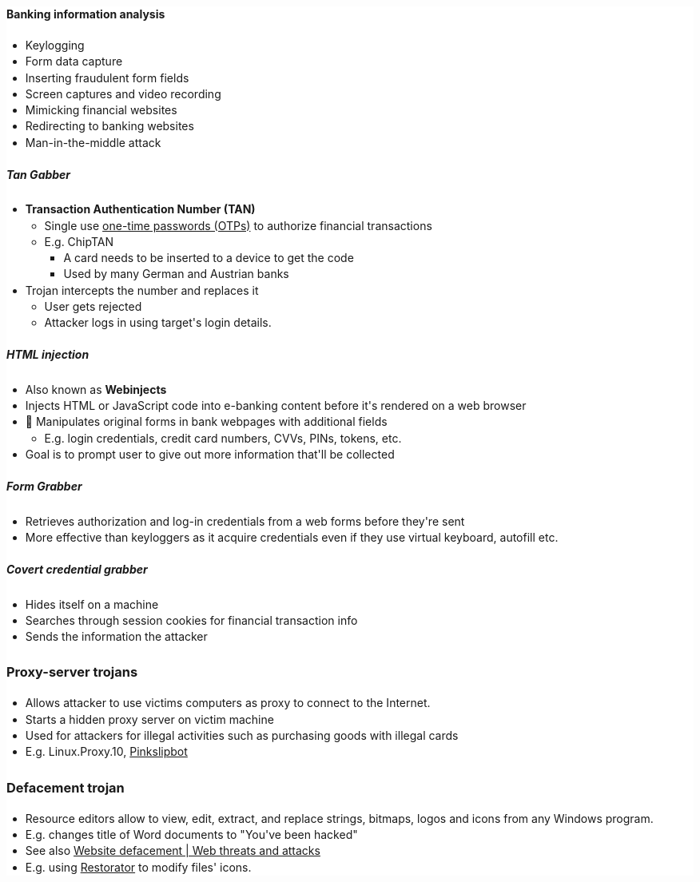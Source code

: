 #### Banking information analysis

- Keylogging
- Form data capture
- Inserting fraudulent form fields
- Screen captures and video recording
- Mimicking financial websites
- Redirecting to banking websites
- Man-in-the-middle attack

##### Tan Gabber

- **Transaction Authentication Number (TAN)**
  - Single use [one-time passwords (OTPs)](./../01-introduction/identity-access-management-(iam).md#one-time-password-otp) to authorize financial transactions
  - E.g. ChipTAN
    - A card needs to be inserted to a device to get the code
    - Used by many German and Austrian banks
- Trojan intercepts the number and replaces it
  - User gets rejected
  - Attacker logs in using target's login details.

##### HTML injection

- Also known as **Webinjects**
- Injects HTML or JavaScript code into e-banking content before it's rendered on a web browser
- 📝 Manipulates original forms in bank webpages with additional fields
  - E.g. login credentials, credit card numbers, CVVs, PINs, tokens, etc.
- Goal is to prompt user to give out more information that'll be collected

##### Form Grabber

- Retrieves authorization and log-in credentials from a web forms before they're sent
- More effective than keyloggers as it acquire credentials even if they use virtual keyboard, autofill etc.

##### Covert credential grabber

- Hides itself on a machine
- Searches through session cookies for financial transaction info
- Sends the information the attacker

### Proxy-server trojans

- Allows attacker to use victims computers as proxy to connect to the Internet.
- Starts a hidden proxy server on victim machine
- Used for attackers for illegal activities such as purchasing goods with illegal cards
- E.g. Linux.Proxy.10, [Pinkslipbot](https://www.bleepingcomputer.com/news/security/mcafee-releases-free-tool-that-removes-pinkslipbot-leftovers-that-use-your-pc-as-proxy/)

### Defacement trojan

- Resource editors allow to view, edit, extract, and replace strings, bitmaps, logos and icons from any Windows program.
- E.g. changes title of Word documents to "You've been hacked"
- See also [Website defacement | Web threats and attacks](./../12-web-servers/web-server-threats-and-attacks.md#website-defacement)
- E.g. using [Restorator](https://appo.pro/52-restorator-2009.html) to modify files' icons.

